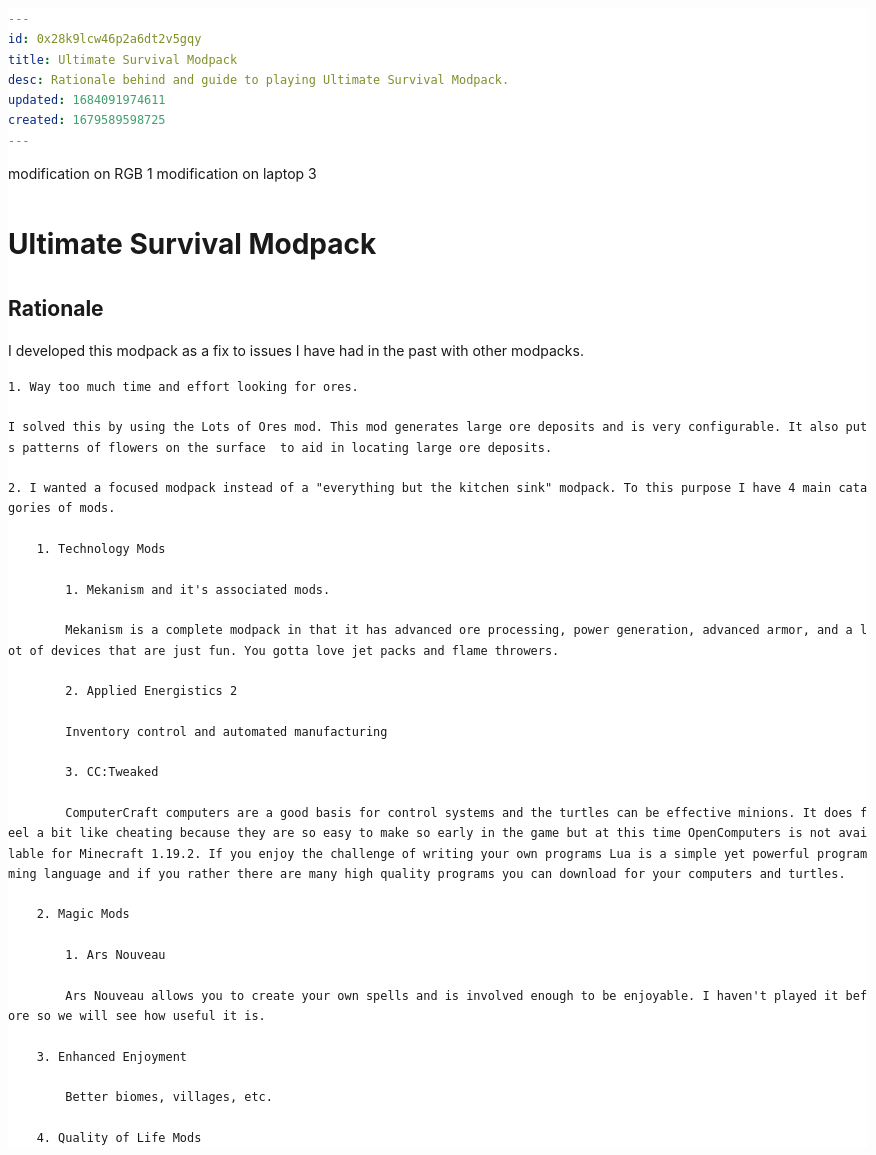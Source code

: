 ```yaml
---
id: 0x28k9lcw46p2a6dt2v5gqy
title: Ultimate Survival Modpack
desc: Rationale behind and guide to playing Ultimate Survival Modpack.
updated: 1684091974611
created: 1679589598725
---
```

modification on RGB 1
modification on laptop 3

# Ultimate Survival Modpack

## Rationale

I developed this modpack as a fix to issues I have had in the past with other modpacks.

    1. Way too much time and effort looking for ores. 

    I solved this by using the Lots of Ores mod. This mod generates large ore deposits and is very configurable. It also puts patterns of flowers on the surface  to aid in locating large ore deposits.

    2. I wanted a focused modpack instead of a "everything but the kitchen sink" modpack. To this purpose I have 4 main catagories of mods. 

        1. Technology Mods

            1. Mekanism and it's associated mods. 
            
            Mekanism is a complete modpack in that it has advanced ore processing, power generation, advanced armor, and a lot of devices that are just fun. You gotta love jet packs and flame throwers.

            2. Applied Energistics 2

            Inventory control and automated manufacturing

            3. CC:Tweaked

            ComputerCraft computers are a good basis for control systems and the turtles can be effective minions. It does feel a bit like cheating because they are so easy to make so early in the game but at this time OpenComputers is not available for Minecraft 1.19.2. If you enjoy the challenge of writing your own programs Lua is a simple yet powerful programming language and if you rather there are many high quality programs you can download for your computers and turtles.

        2. Magic Mods

            1. Ars Nouveau

            Ars Nouveau allows you to create your own spells and is involved enough to be enjoyable. I haven't played it before so we will see how useful it is.
        
        3. Enhanced Enjoyment

            Better biomes, villages, etc.

        4. Quality of Life Mods
